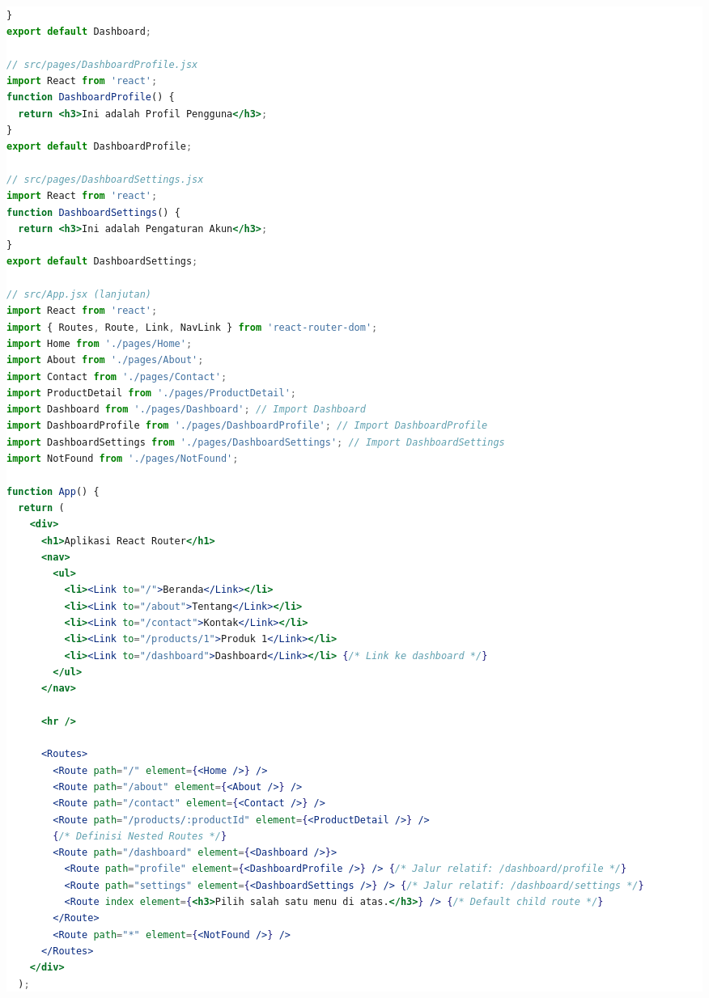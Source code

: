 ```jsx
}
export default Dashboard;

// src/pages/DashboardProfile.jsx
import React from 'react';
function DashboardProfile() {
  return <h3>Ini adalah Profil Pengguna</h3>;
}
export default DashboardProfile;

// src/pages/DashboardSettings.jsx
import React from 'react';
function DashboardSettings() {
  return <h3>Ini adalah Pengaturan Akun</h3>;
}
export default DashboardSettings;

// src/App.jsx (lanjutan)
import React from 'react';
import { Routes, Route, Link, NavLink } from 'react-router-dom';
import Home from './pages/Home';
import About from './pages/About';
import Contact from './pages/Contact';
import ProductDetail from './pages/ProductDetail';
import Dashboard from './pages/Dashboard'; // Import Dashboard
import DashboardProfile from './pages/DashboardProfile'; // Import DashboardProfile
import DashboardSettings from './pages/DashboardSettings'; // Import DashboardSettings
import NotFound from './pages/NotFound';

function App() {
  return (
    <div>
      <h1>Aplikasi React Router</h1>
      <nav>
        <ul>
          <li><Link to="/">Beranda</Link></li>
          <li><Link to="/about">Tentang</Link></li>
          <li><Link to="/contact">Kontak</Link></li>
          <li><Link to="/products/1">Produk 1</Link></li>
          <li><Link to="/dashboard">Dashboard</Link></li> {/* Link ke dashboard */}
        </ul>
      </nav>

      <hr />

      <Routes>
        <Route path="/" element={<Home />} />
        <Route path="/about" element={<About />} />
        <Route path="/contact" element={<Contact />} />
        <Route path="/products/:productId" element={<ProductDetail />} />
        {/* Definisi Nested Routes */}
        <Route path="/dashboard" element={<Dashboard />}>
          <Route path="profile" element={<DashboardProfile />} /> {/* Jalur relatif: /dashboard/profile */}
          <Route path="settings" element={<DashboardSettings />} /> {/* Jalur relatif: /dashboard/settings */}
          <Route index element={<h3>Pilih salah satu menu di atas.</h3>} /> {/* Default child route */}
        </Route>
        <Route path="*" element={<NotFound />} />
      </Routes>
    </div>
  );
```
